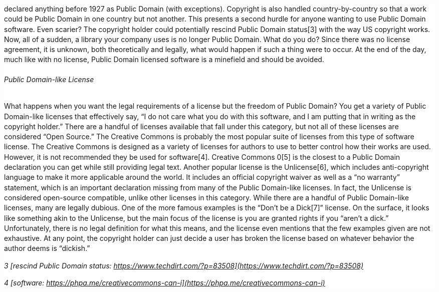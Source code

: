 declared anything before 1927 as Public Domain (with exceptions). Copyright is also handled country-by-country so
that a work could be Public Domain in one country but not
another. This presents a second hurdle for anyone wanting to
use Public Domain software.
Even scarier? The copyright holder could potentially
rescind Public Domain status[3] with the way US copyright
works. Now, all of a sudden, a library your company uses is
no longer Public Domain. What do you do? Since there was
no license agreement, it is unknown, both theoretically and
legally, what would happen if such a thing were to occur.
At the end of the day, much like with no license, Public
Domain licensed software is a minefield and should be
avoided.

###### Public Domain-like License

What happens when you want the legal requirements of a
license but the freedom of Public Domain? You get a variety
of Public Domain-like licenses that effectively say, “I do not
care what you do with this software, and I am putting that
in writing as the copyright holder.” There are a handful of
licenses available that fall under this category, but not all of
these licenses are considered “Open Source.”
The Creative Commons is probably the most popular suite
of licenses from this type of software license. The Creative
Commons is designed as a variety of licenses for authors to
use to better control how their works are used. However, it
is not recommended they be used for software[4]. Creative
Commons 0[5] is the closest to a Public Domain declaration
you can get while still providing legal text.
Another popular license is the Unlicense[6], which includes
anti-copyright language to make it more applicable around
the world. It includes an official copyright waiver as well as
a “no warranty” statement, which is an important declaration missing from many of the Public Domain-like licenses.
In fact, the Unlicense is considered open-source compatible,
unlike other licenses in this category.
While there are a handful of Public Domain-like licenses,
many are legally dubious. One of the more famous examples
is the “Don’t be a Dick[7]” license. On the surface, it looks like
something akin to the Unlicense, but the main focus of the
license is you are granted rights if you “aren’t a dick.” Unfortunately, there is no legal definition for what this means, and
the license even mentions that the few examples given are not
exhaustive. At any point, the copyright holder can just decide
a user has broken the license based on whatever behavior the
author deems is “dickish.”

_3_ _[rescind Public Domain status: https://www.techdirt.com/?p=83508](https://www.techdirt.com/?p=83508)_

_4_ _[software: https://phpa.me/creativecommons-can-i](https://phpa.me/creativecommons-can-i)_
